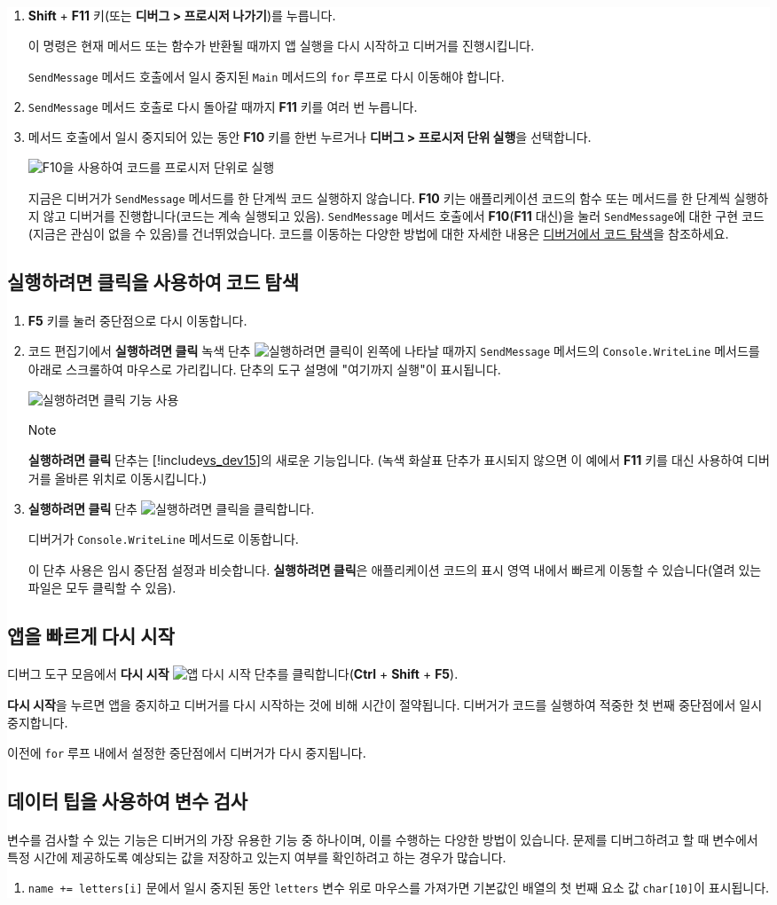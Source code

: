 1. **Shift** + **F11** 키(또는 **디버그 > 프로시저 나가기**)를 누릅니다.

     이 명령은 현재 메서드 또는 함수가 반환될 때까지 앱 실행을 다시 시작하고 디버거를 진행시킵니다.

     `SendMessage` 메서드 호출에서 일시 중지된 `Main` 메서드의 `for` 루프로 다시 이동해야 합니다.

1. `SendMessage` 메서드 호출로 다시 돌아갈 때까지 **F11** 키를 여러 번 누릅니다.

1. 메서드 호출에서 일시 중지되어 있는 동안 **F10** 키를 한번 누르거나 **디버그 > 프로시저 단위 실행**을 선택합니다.

     ![F10을 사용하여 코드를 프로시저 단위로 실행](../csharp/media/get-started-step-over.png "F10 프로시저 단위 실행")

     지금은 디버거가 `SendMessage` 메서드를 한 단계씩 코드 실행하지 않습니다. **F10** 키는 애플리케이션 코드의 함수 또는 메서드를 한 단계씩 실행하지 않고 디버거를 진행합니다(코드는 계속 실행되고 있음). `SendMessage` 메서드 호출에서 **F10**(**F11** 대신)을 눌러 `SendMessage`에 대한 구현 코드(지금은 관심이 없을 수 있음)를 건너뛰었습니다. 코드를 이동하는 다양한 방법에 대한 자세한 내용은 [디버거에서 코드 탐색](../../debugger/navigating-through-code-with-the-debugger.md)을 참조하세요.

## <a name="navigate-code-using-run-to-click"></a>실행하려면 클릭을 사용하여 코드 탐색

1. **F5** 키를 눌러 중단점으로 다시 이동합니다.

1. 코드 편집기에서 **실행하려면 클릭** 녹색 단추 ![실행하려면 클릭](../../debugger/media/dbg-tour-run-to-click.png "RunToClick")이 왼쪽에 나타날 때까지 `SendMessage` 메서드의 `Console.WriteLine` 메서드를 아래로 스크롤하여 마우스로 가리킵니다. 단추의 도구 설명에 "여기까지 실행"이 표시됩니다.

     ![실행하려면 클릭 기능 사용](../csharp/media/get-started-run-to-click.png "실행하려면 클릭")

   > [!NOTE]
   > **실행하려면 클릭** 단추는 [!include[vs_dev15](../../misc/includes/vs_dev15_md.md)]의 새로운 기능입니다. (녹색 화살표 단추가 표시되지 않으면 이 예에서 **F11** 키를 대신 사용하여 디버거를 올바른 위치로 이동시킵니다.)

2. **실행하려면 클릭** 단추 ![실행하려면 클릭](../../debugger/media/dbg-tour-run-to-click.png "RunToClick")을 클릭합니다.

    디버거가 `Console.WriteLine` 메서드로 이동합니다.

    이 단추 사용은 임시 중단점 설정과 비슷합니다. **실행하려면 클릭**은 애플리케이션 코드의 표시 영역 내에서 빠르게 이동할 수 있습니다(열려 있는 파일은 모두 클릭할 수 있음).

## <a name="restart-your-app-quickly"></a>앱을 빠르게 다시 시작

디버그 도구 모음에서 **다시 시작** ![앱 다시 시작](../../debugger/media/dbg-tour-restart.png "RestartApp") 단추를 클릭합니다(**Ctrl** + **Shift** + **F5**).

**다시 시작**을 누르면 앱을 중지하고 디버거를 다시 시작하는 것에 비해 시간이 절약됩니다. 디버거가 코드를 실행하여 적중한 첫 번째 중단점에서 일시 중지합니다.

이전에 `for` 루프 내에서 설정한 중단점에서 디버거가 다시 중지됩니다.

## <a name="inspect-variables-with-data-tips"></a>데이터 팁을 사용하여 변수 검사

변수를 검사할 수 있는 기능은 디버거의 가장 유용한 기능 중 하나이며, 이를 수행하는 다양한 방법이 있습니다. 문제를 디버그하려고 할 때 변수에서 특정 시간에 제공하도록 예상되는 값을 저장하고 있는지 여부를 확인하려고 하는 경우가 많습니다.

1. `name += letters[i]` 문에서 일시 중지된 동안 `letters` 변수 위로 마우스를 가져가면 기본값인 배열의 첫 번째 요소 값 `char[10]`이 표시됩니다.
